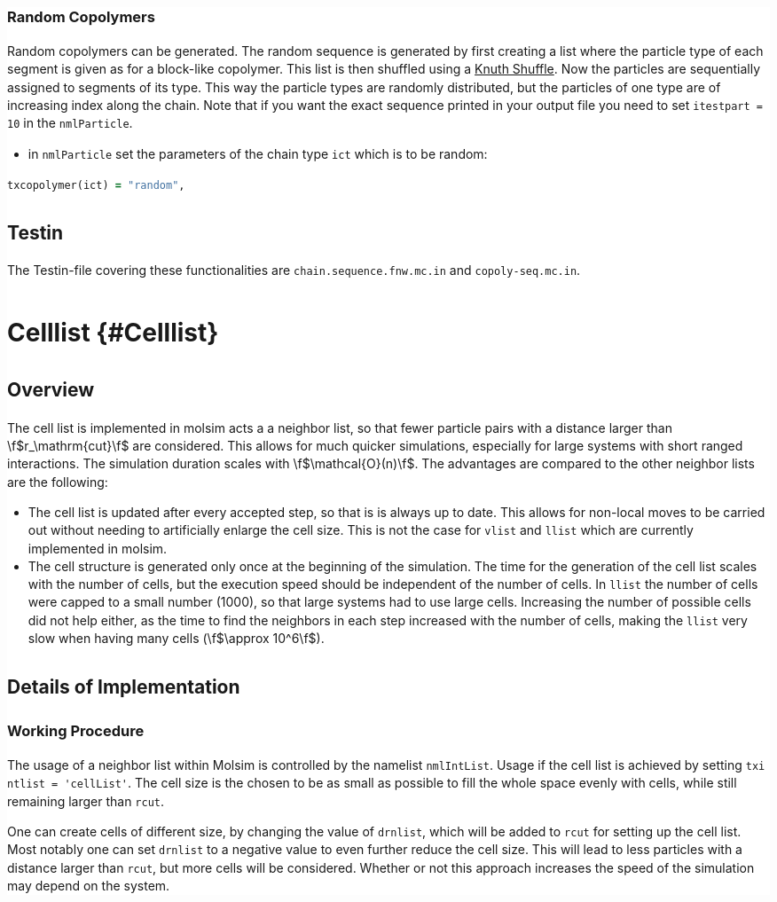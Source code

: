 ### Random Copolymers
Random copolymers can be generated. The random sequence is generated by first creating a list where the particle type of each segment is given as for a block-like copolymer. This list is then shuffled using a [Knuth Shuffle](https://en.wikipedia.org/wiki/Fisher%E2%80%93Yates_shuffle). Now the particles are sequentially assigned to segments of its type. This way the particle types are randomly distributed, but the particles of one type are of increasing index along the chain. Note that if you want the exact sequence printed in your output file you need to set `itestpart = 10` in the `nmlParticle`.
* in `nmlParticle` set the parameters of the chain type `ict` which is to be random:

```fortran
txcopolymer(ict) = "random",
```

## Testin
The Testin-file covering these functionalities are `chain.sequence.fnw.mc.in` and `copoly-seq.mc.in`.

# Celllist {#Celllist}
## Overview
The cell list is implemented in molsim acts a a neighbor list, so that fewer particle pairs with a distance larger than \f$r_\mathrm{cut}\f$ are considered. This allows for much quicker simulations, especially for large systems with short ranged interactions. The simulation duration scales with \f$\mathcal{O}(n)\f$.
The advantages are compared to the other neighbor lists are the following:
 * The cell list is updated after every accepted step, so that is is always up to date. This allows for non-local moves to be carried out without needing to artificially enlarge the cell size. This is not the case for `vlist` and `llist` which are currently implemented in molsim.
 * The cell structure is generated only once at the beginning of the simulation. The time for the generation of the cell list scales with the number of cells, but the execution speed should be independent of the number of cells. In `llist` the number of cells were capped to a small number (1000), so that large systems had to use large cells. Increasing the number of possible cells did not help either, as the time to find the neighbors in each step increased with the number of cells, making the `llist` very slow when having many cells (\f$\approx 10^6\f$).


## Details of Implementation
### Working Procedure
The usage of a neighbor list within Molsim is controlled by the namelist `nmlIntList`. Usage if the cell list is achieved by setting ``txintlist = 'cellList'``. The cell size is the chosen to be as small as possible to fill the whole space evenly with cells, while still remaining larger than `rcut`.

One can create cells of different size, by changing the value of `drnlist`, which will be added to `rcut` for setting up the cell list. Most notably one can set `drnlist` to a negative value to even further reduce the cell size. This will lead to less particles with a distance larger than `rcut`, but more cells will be considered. Whether or not this approach increases the speed of the simulation may depend on the system.
